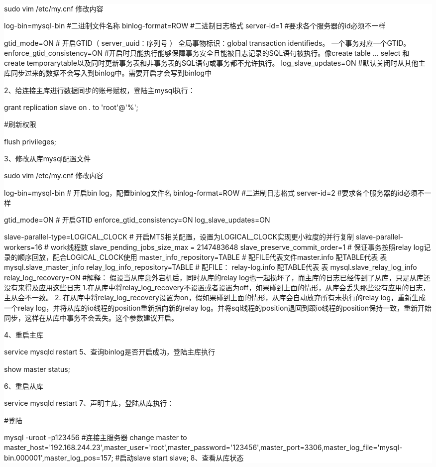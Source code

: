 sudo vim /etc/my.cnf
修改内容

log-bin=mysql-bin #二进制文件名称 
binlog-format=ROW  #二进制日志格式
server-id=1	 #要求各个服务器的id必须不一样

gtid_mode=ON # 开启GTID（ server_uuid：序列号 ）   全局事物标识：global transaction identifieds。 一个事务对应一个GTID。 
enforce_gtid_consistency=ON #开启时只能执行能够保障事务安全且能被日志记录的SQL语句被执行。像create table ... select 和 create temporarytable以及同时更新事务表和非事务表的SQL语句或事务都不允许执行。
log_slave_updates=ON #默认关闭时从其他主库同步过来的数据不会写入到binlog中。需要开启才会写到binlog中 

2、给连接主库进行数据同步的账号赋权，登陆主mysql执行：

grant replication slave on *.* to 'root'@'%';

#刷新权限

flush privileges;

3、修改从库mysql配置文件

sudo vim /etc/my.cnf
修改内容

log-bin=mysql-bin # 开启bin log，配置binlog文件名
binlog-format=ROW  #二进制日志格式
server-id=2	 #要求各个服务器的id必须不一样

gtid_mode=ON # 开启GTID
enforce_gtid_consistency=ON
log_slave_updates=ON

slave-parallel-type=LOGICAL_CLOCK # 开启MTS相关配置，设置为LOGICAL_CLOCK实现更小粒度的并行复制
slave-parallel-workers=16 # work线程数
slave_pending_jobs_size_max = 2147483648
slave_preserve_commit_order=1 # 保证事务按照relay log记录的顺序回放，配合LOGICAL_CLOCK使用
master_info_repository=TABLE # 配FILE代表文件master.info  配TABLE代表 表mysql.slave_master_info 
relay_log_info_repository=TABLE # 配FILE： relay-log.info  配TABLE代表 表 mysql.slave_relay_log_info  
relay_log_recovery=ON #解释： 假设当从库意外宕机后，同时从库的relay log也一起损坏了，而主库的日志已经传到了从库，只是从库还没有来得及应用这些日志  1.在从库中将relay_log_recovery不设置或者设置为off，如果碰到上面的情形，从库会丢失那些没有应用的日志，主从会不一致。 2. 在从库中将relay_log_recovery设置为on，假如果碰到上面的情形，从库会自动放弃所有未执行的relay log，重新生成一个relay log，并将从库的io线程的position重新指向新的relay log。并将sql线程的position退回到跟io线程的position保持一致，重新开始同步，这样在从库中事务不会丢失。这个参数建议开启。 

4、重启主库

service mysqld restart
5、查询binlog是否开启成功，登陆主库执行

show master status;

6、重启从库

service mysqld restart
7、声明主库，登陆从库执行：

#登陆

mysql -uroot -p123456
#连接主服务器
change master to master_host='192.168.244.23',master_user='root',master_password='123456',master_port=3306,master_log_file='mysql-bin.000001',master_log_pos=157;
#启动slave
start slave;
8、查看从库状态
